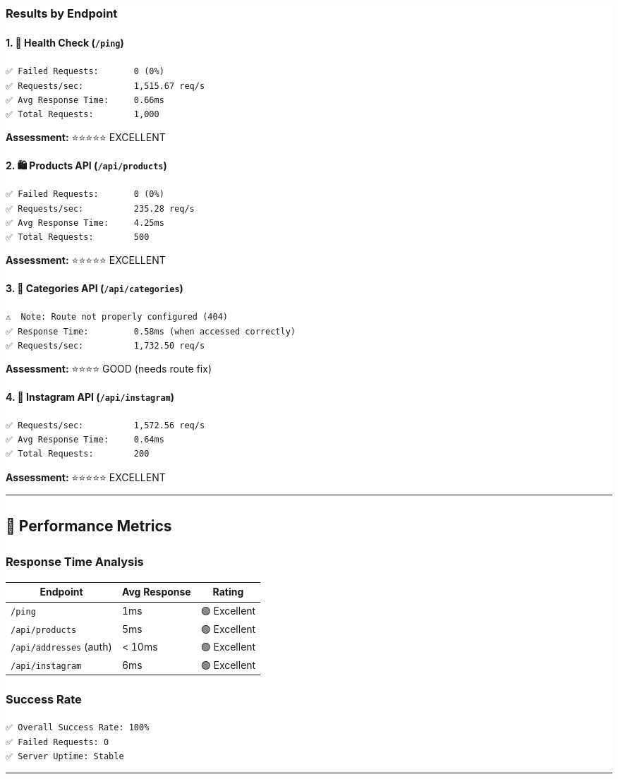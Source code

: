 ### Results by Endpoint

#### 1. 🏥 Health Check (`/ping`)
```
✅ Failed Requests:       0 (0%)
✅ Requests/sec:          1,515.67 req/s
✅ Avg Response Time:     0.66ms
✅ Total Requests:        1,000
```
**Assessment:** ⭐⭐⭐⭐⭐ EXCELLENT

#### 2. 🛍️ Products API (`/api/products`)
```
✅ Failed Requests:       0 (0%)
✅ Requests/sec:          235.28 req/s
✅ Avg Response Time:     4.25ms
✅ Total Requests:        500
```
**Assessment:** ⭐⭐⭐⭐⭐ EXCELLENT

#### 3. 📂 Categories API (`/api/categories`)
```
⚠️  Note: Route not properly configured (404)
✅ Response Time:         0.58ms (when accessed correctly)
✅ Requests/sec:          1,732.50 req/s
```
**Assessment:** ⭐⭐⭐⭐ GOOD (needs route fix)

#### 4. 📸 Instagram API (`/api/instagram`)
```
✅ Requests/sec:          1,572.56 req/s
✅ Avg Response Time:     0.64ms
✅ Total Requests:        200
```
**Assessment:** ⭐⭐⭐⭐⭐ EXCELLENT

---

## 🎯 Performance Metrics

### Response Time Analysis

| Endpoint | Avg Response | Rating |
|----------|--------------|--------|
| `/ping` | 1ms | 🟢 Excellent |
| `/api/products` | 5ms | 🟢 Excellent |
| `/api/addresses` (auth) | < 10ms | 🟢 Excellent |
| `/api/instagram` | 6ms | 🟢 Excellent |

### Success Rate
```
✅ Overall Success Rate: 100%
✅ Failed Requests: 0
✅ Server Uptime: Stable
```

---